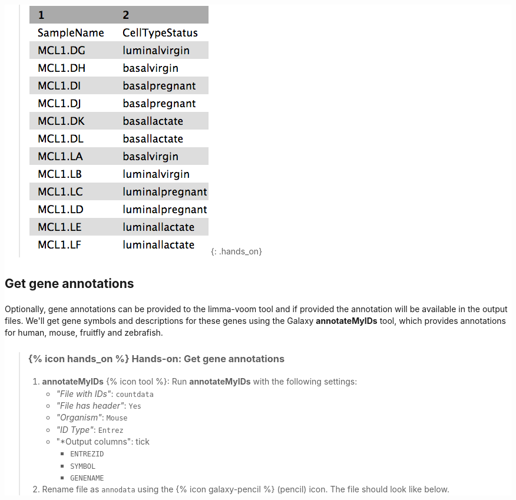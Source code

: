 >    ![factordata file](../../images/limma-voom/factordata.png "Sample information file (after formatting)")
{: .hands_on}

## Get gene annotations

Optionally, gene annotations can be provided to the limma-voom tool and if provided the annotation will be available in the output files. We'll get gene symbols and descriptions for these genes using the Galaxy **annotateMyIDs** tool, which provides annotations for human, mouse, fruitfly and zebrafish.

> ### {% icon hands_on %} Hands-on: Get gene annotations
>
> 1. **annotateMyIDs** {% icon tool %}: Run **annotateMyIDs** with the following settings:
>      - *"File with IDs"*: `countdata`
>      - *"File has header"*: `Yes`
>      - *"Organism"*: `Mouse`
>      - *"ID Type"*: `Entrez`
>      - "*Output columns": tick
>          - `ENTREZID`
>          - `SYMBOL`
>          - `GENENAME`
> 2. Rename file as `annodata` using the {% icon galaxy-pencil %} (pencil) icon. The file should look like below.